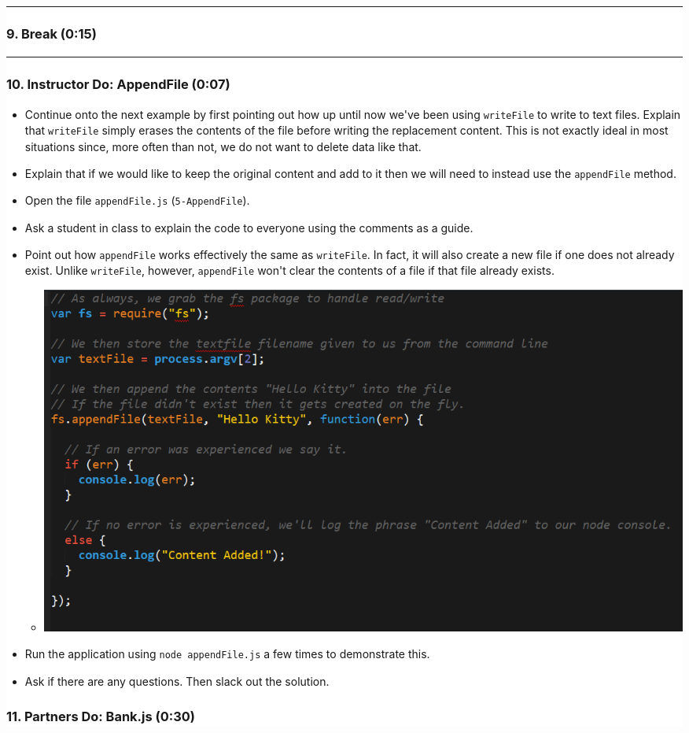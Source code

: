 ------

### 9.	Break	(0:15)

------

### 10.	Instructor Do: AppendFile	(0:07)

* Continue onto the next example by first pointing out how up until now we've been using `writeFile` to write to text files. Explain that `writeFile` simply erases the contents of the file before writing the replacement content. This is not exactly ideal in most situations since, more often than not, we do not want to delete data like that.

* Explain that if we would like to keep the original content and add to it then we will need to instead use the `appendFile` method.

* Open the file `appendFile.js` (`5-AppendFile`).

* Ask a student in class to explain the code to everyone using the comments as a guide.

* Point out how `appendFile` works effectively the same as `writeFile`. In fact, it will also create a new file if one does not already exist. Unlike `writeFile`, however, `appendFile` won't clear the contents of a file if that file already exists.

	* ![/6-Append_1.png](Images/6-Append_1.png)

* Run the application using `node appendFile.js` a few times to demonstrate this.

* Ask if there are any questions. Then slack out the solution.

### 11.	Partners Do: Bank.js	(0:30)
